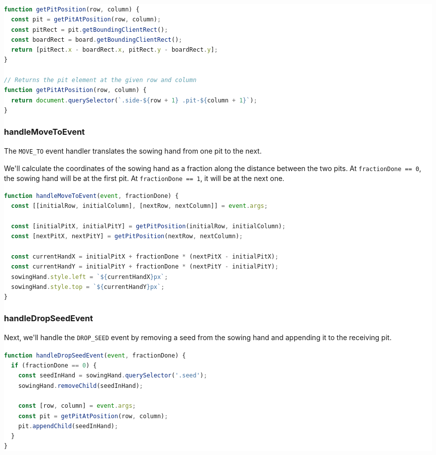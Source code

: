 ```js
function getPitPosition(row, column) {
  const pit = getPitAtPosition(row, column);
  const pitRect = pit.getBoundingClientRect();
  const boardRect = board.getBoundingClientRect();
  return [pitRect.x - boardRect.x, pitRect.y - boardRect.y];
}

// Returns the pit element at the given row and column
function getPitAtPosition(row, column) {
  return document.querySelector(`.side-${row + 1} .pit-${column + 1}`);
}
```

### handleMoveToEvent

The `MOVE_TO` event handler translates the sowing hand from one pit to the next.

We'll calculate the coordinates of the sowing hand as a fraction along the distance between the two pits. At `fractionDone == 0`, the sowing hand will be at the first pit. At `fractionDone == 1`, it will be at the next one.

```js
function handleMoveToEvent(event, fractionDone) {
  const [[initialRow, initialColumn], [nextRow, nextColumn]] = event.args;

  const [initialPitX, initialPitY] = getPitPosition(initialRow, initialColumn);
  const [nextPitX, nextPitY] = getPitPosition(nextRow, nextColumn);

  const currentHandX = initialPitX + fractionDone * (nextPitX - initialPitX);
  const currentHandY = initialPitY + fractionDone * (nextPitY - initialPitY);
  sowingHand.style.left = `${currentHandX}px`;
  sowingHand.style.top = `${currentHandY}px`;
}
```

### handleDropSeedEvent

Next, we'll handle the `DROP_SEED` event by removing a seed from the sowing hand and appending it to the receiving pit.

```js
function handleDropSeedEvent(event, fractionDone) {
  if (fractionDone == 0) {
    const seedInHand = sowingHand.querySelector('.seed');
    sowingHand.removeChild(seedInHand);

    const [row, column] = event.args;
    const pit = getPitAtPosition(row, column);
    pit.appendChild(seedInHand);
  }
}
```


  [Ayoayo.events.PICKUP_SEEDS]: handlePickupSeedsEvent,
  [Ayoayo.events.MOVE_TO]: handleMoveToEvent,
  [Ayoayo.events.DROP_SEED]: handleDropSeedEvent,
  [Ayoayo.events.SWITCH_TURN]: handleSwitchTurnEvent,
  [Ayoayo.events.CAPTURE]: handleCaptureEvent,
  [Ayoayo.events.GAME_OVER]: handleGameOverEvent,